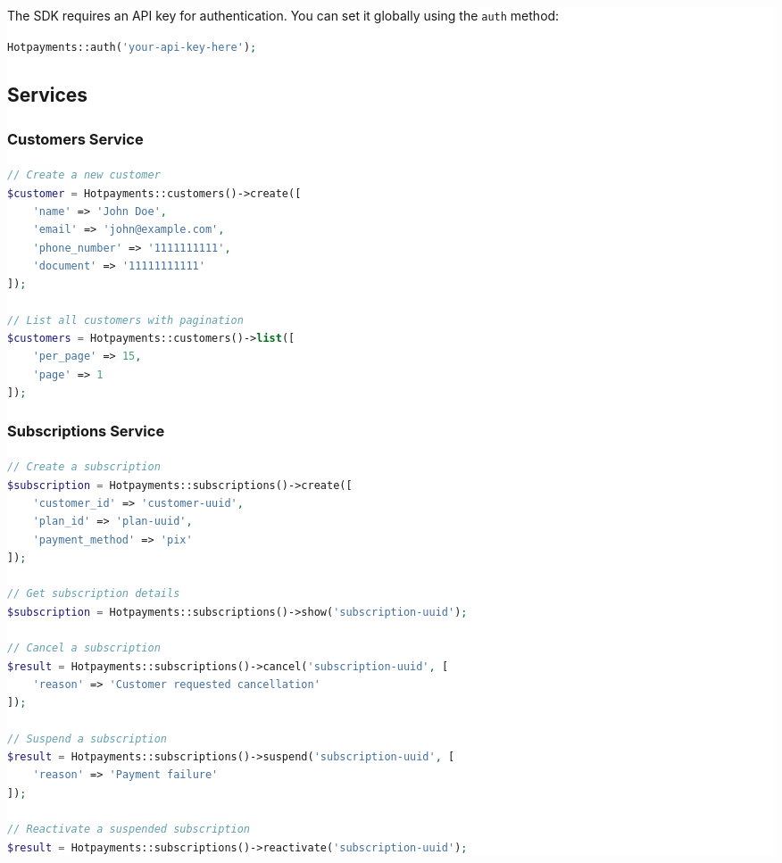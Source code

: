 The SDK requires an API key for authentication. You can set it globally using the `auth` method:

```php
Hotpayments::auth('your-api-key-here');
```

## Services

### Customers Service

```php
// Create a new customer
$customer = Hotpayments::customers()->create([
    'name' => 'John Doe',
    'email' => 'john@example.com',
    'phone_number' => '1111111111',
    'document' => '11111111111'
]);

// List all customers with pagination
$customers = Hotpayments::customers()->list([
    'per_page' => 15,
    'page' => 1
]);
```

### Subscriptions Service

```php
// Create a subscription
$subscription = Hotpayments::subscriptions()->create([
    'customer_id' => 'customer-uuid',
    'plan_id' => 'plan-uuid',
    'payment_method' => 'pix'
]);

// Get subscription details
$subscription = Hotpayments::subscriptions()->show('subscription-uuid');

// Cancel a subscription
$result = Hotpayments::subscriptions()->cancel('subscription-uuid', [
    'reason' => 'Customer requested cancellation'
]);

// Suspend a subscription
$result = Hotpayments::subscriptions()->suspend('subscription-uuid', [
    'reason' => 'Payment failure'
]);

// Reactivate a suspended subscription
$result = Hotpayments::subscriptions()->reactivate('subscription-uuid');
```
